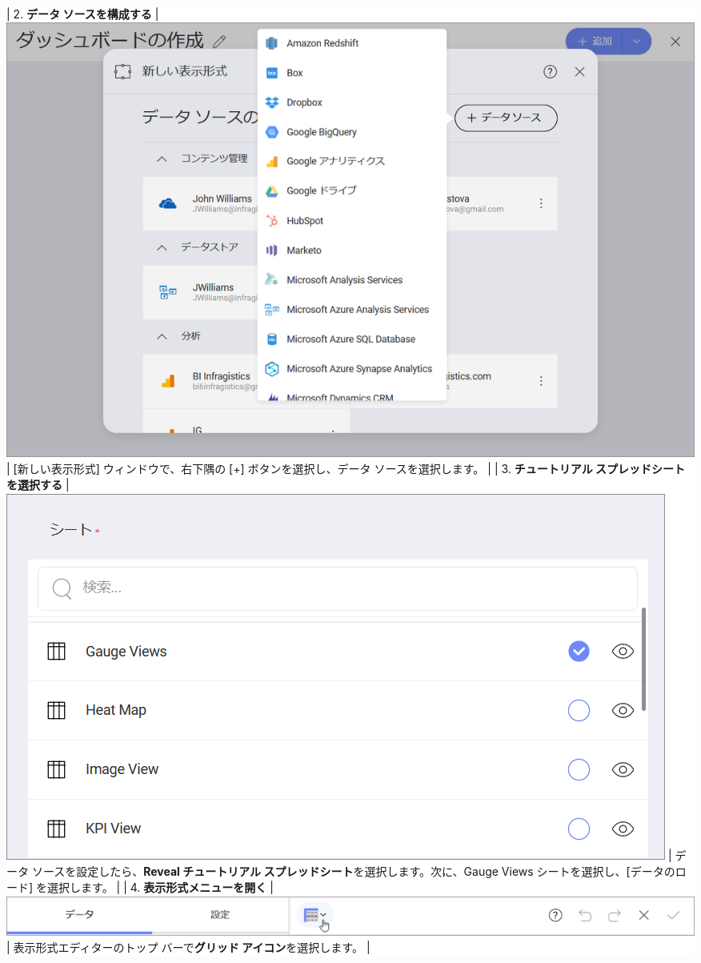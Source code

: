 | 2\. **データ ソースを構成する**       | <img src="images/Tutorials-Select-Data-Source.png" alt="Tutorials-Select-Data-Source" class="responsive-img"/>                   | [新しい表示形式] ウィンドウで、右下隅の [+] ボタンを選択し、データ ソースを選択します。                                                        |
| 3\. **チュートリアル スプレッドシートを選択する** | <img src="images/Tutorials-Select-Gauge-Views.png" alt="Tutorials-Select-Gauge-Views" class="responsive-img"/>                   | データ ソースを設定したら、**Reveal チュートリアル スプレッドシート**を選択します。次に、Gauge Views シートを選択し、[データのロード] を選択します。                         |
| 4\. **表示形式メニューを開く**     | <img src="images/Tutorials-Select-Change-Visualization.png" alt="Tutorials-Select-Change-Visualization" class="responsive-img"/> | 表示形式エディターのトップ バーで**グリッド アイコン**を選択します。                                                                                                 |
